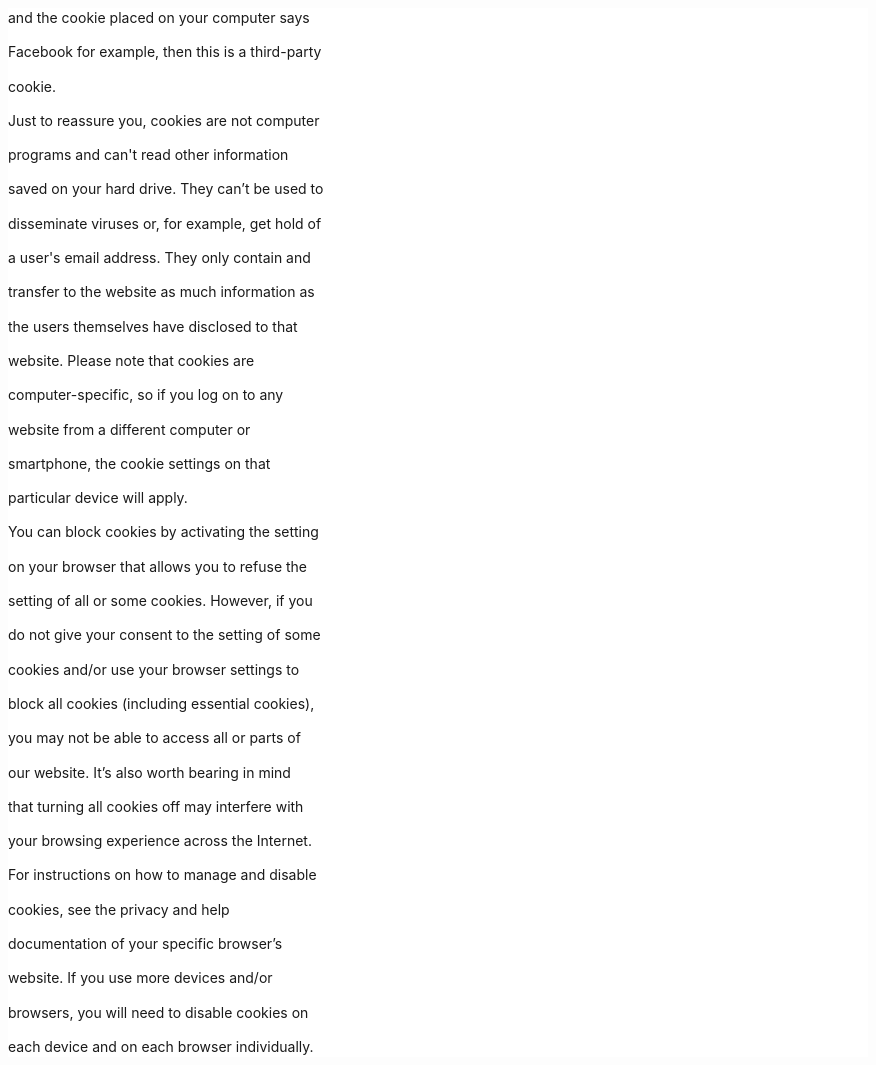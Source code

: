 and the cookie placed on your computer says

Facebook for example, then this is a third-party

cookie.



Just to reassure you, cookies are not computer

programs and can't read other information

saved on your hard drive. They can’t be used to

disseminate viruses or, for example, get hold of

a user's email address. They only contain and

transfer to the website as much information as

the users themselves have disclosed to that

website. Please note that cookies are

computer-specific, so if you log on to any

website from a different computer or



smartphone, the cookie settings on that

particular device will apply.



You can block cookies by activating the setting

on your browser that allows you to refuse the

setting of all or some cookies. However, if you

do not give your consent to the setting of some

cookies and/or use your browser settings to

block all cookies (including essential cookies),

you may not be able to access all or parts of

our website. It’s also worth bearing in mind

that turning all cookies off may interfere with

your browsing experience across the Internet.

For instructions on how to manage and disable

cookies, see the privacy and help

documentation of your specific browser’s

website. If you use more devices and/or

browsers, you will need to disable cookies on

each device and on each browser individually.
